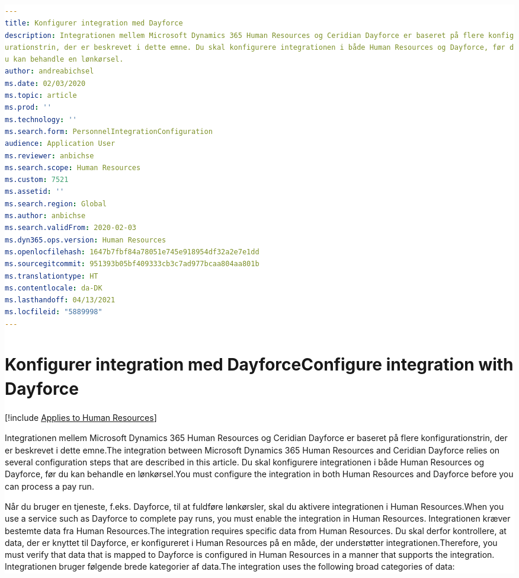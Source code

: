 ```yaml
---
title: Konfigurer integration med Dayforce
description: Integrationen mellem Microsoft Dynamics 365 Human Resources og Ceridian Dayforce er baseret på flere konfigurationstrin, der er beskrevet i dette emne. Du skal konfigurere integrationen i både Human Resources og Dayforce, før du kan behandle en lønkørsel.
author: andreabichsel
ms.date: 02/03/2020
ms.topic: article
ms.prod: ''
ms.technology: ''
ms.search.form: PersonnelIntegrationConfiguration
audience: Application User
ms.reviewer: anbichse
ms.search.scope: Human Resources
ms.custom: 7521
ms.assetid: ''
ms.search.region: Global
ms.author: anbichse
ms.search.validFrom: 2020-02-03
ms.dyn365.ops.version: Human Resources
ms.openlocfilehash: 1647b7fbf84a78051e745e918954df32a2e7e1dd
ms.sourcegitcommit: 951393b05bf409333cb3c7ad977bcaa804aa801b
ms.translationtype: HT
ms.contentlocale: da-DK
ms.lasthandoff: 04/13/2021
ms.locfileid: "5889998"
---
```

# <a name="configure-integration-with-dayforce"></a><span data-ttu-id="d6c7c-104">Konfigurer integration med Dayforce</span><span class="sxs-lookup"><span data-stu-id="d6c7c-104">Configure integration with Dayforce</span></span>

[!include [Applies to Human Resources](../includes/applies-to-hr.md)]

<span data-ttu-id="d6c7c-105">Integrationen mellem Microsoft Dynamics 365 Human Resources og Ceridian Dayforce er baseret på flere konfigurationstrin, der er beskrevet i dette emne.</span><span class="sxs-lookup"><span data-stu-id="d6c7c-105">The integration between Microsoft Dynamics 365 Human Resources and Ceridian Dayforce relies on several configuration steps that are described in this article.</span></span> <span data-ttu-id="d6c7c-106">Du skal konfigurere integrationen i både Human Resources og Dayforce, før du kan behandle en lønkørsel.</span><span class="sxs-lookup"><span data-stu-id="d6c7c-106">You must configure the integration in both Human Resources and Dayforce before you can process a pay run.</span></span>

<span data-ttu-id="d6c7c-107">Når du bruger en tjeneste, f.eks. Dayforce, til at fuldføre lønkørsler, skal du aktivere integrationen i Human Resources.</span><span class="sxs-lookup"><span data-stu-id="d6c7c-107">When you use a service such as Dayforce to complete pay runs, you must enable the integration in Human Resources.</span></span> <span data-ttu-id="d6c7c-108">Integrationen kræver bestemte data fra Human Resources.</span><span class="sxs-lookup"><span data-stu-id="d6c7c-108">The integration requires specific data from Human Resources.</span></span> <span data-ttu-id="d6c7c-109">Du skal derfor kontrollere, at data, der er knyttet til Dayforce, er konfigureret i Human Resources på en måde, der understøtter integrationen.</span><span class="sxs-lookup"><span data-stu-id="d6c7c-109">Therefore, you must verify that data that is mapped to Dayforce is configured in Human Resources in a manner that supports the integration.</span></span> <span data-ttu-id="d6c7c-110">Integrationen bruger følgende brede kategorier af data.</span><span class="sxs-lookup"><span data-stu-id="d6c7c-110">The integration uses the following broad categories of data:</span></span>
